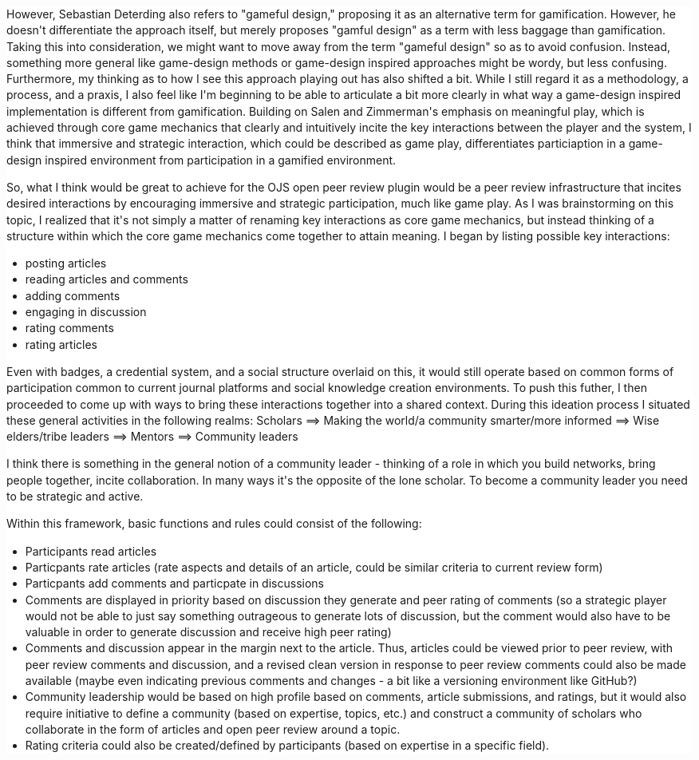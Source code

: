 However, Sebastian Deterding also refers to "gameful design," proposing it as an alternative term for gamification. However, he doesn't differentiate the approach itself, but merely proposes "gamful design" as a term with less baggage than gamification. Taking this into consideration, we might want to move away from the term "gameful design" so as to avoid confusion. Instead, something more general like game-design methods or game-design inspired approaches might be wordy, but less confusing. Furthermore, my thinking as to how I see this approach playing out has also shifted a bit. While I still regard it as a methodology, a process, and a praxis, I also feel like I'm beginning to be able to articulate a bit more clearly in what way a game-design inspired implementation is different from gamification. Building on Salen and Zimmerman's emphasis on meaningful play, which is achieved through core game mechanics that clearly and intuitively incite the key interactions between the player and the system, I think that immersive and strategic interaction, which could be described as game play, differentiates particiaption in a game-design inspired environment from participation in a gamified environment. 

So, what I think would be great to achieve for the OJS open peer review plugin would be a peer review infrastructure that incites desired interactions by encouraging immersive and strategic participation, much like game play. As I was brainstorming on this topic, I realized that it's not simply a matter of renaming key interactions as core game mechanics, but instead thinking of a structure within which the core game mechanics come together to attain meaning. I began by listing possible key interactions:
* posting articles
* reading articles and comments
* adding comments
* engaging in discussion
* rating comments
* rating articles

Even with badges, a credential system, and a social structure overlaid on this, it would still operate based on common forms of participation common to current journal platforms and social knowledge creation environments. To push this futher, I then proceeded to come up with ways to bring these interactions together into a shared context. During this ideation process I situated these general activities in the following realms: Scholars ==> Making the world/a community smarter/more informed ==> Wise elders/tribe leaders ==> Mentors ==> Community leaders

I think there is something in the general notion of a community leader - thinking of a role in which you build networks, bring people together, incite collaboration. In many ways it's the opposite of the lone scholar. To become a community leader you need to be strategic and active.

Within this framework, basic functions and rules could consist of the following:
* Participants read articles
* Particpants rate articles (rate aspects and details of an article, could be similar criteria to current review form)
* Particpants add comments and particpate in discussions
* Comments are displayed in priority based on discussion they generate and peer rating of comments (so a strategic player would not be able to just say something outrageous to generate lots of discussion, but the comment would also have to be valuable in order to generate discussion and receive high peer rating)
* Comments and discussion appear in the margin next to the article. Thus, articles could be viewed prior to peer review, with peer review comments and discussion, and a revised clean version in response to peer review comments could also be made available (maybe even indicating previous comments and changes - a bit like a versioning environment like GitHub?)
* Community leadership would be based on high profile based on comments, article submissions, and ratings, but it would also require initiative to define a community (based on expertise, topics, etc.) and construct a community of scholars who collaborate in the form of articles and open peer review around a topic.
* Rating criteria could also be created/defined by participants (based on expertise in a specific field).
